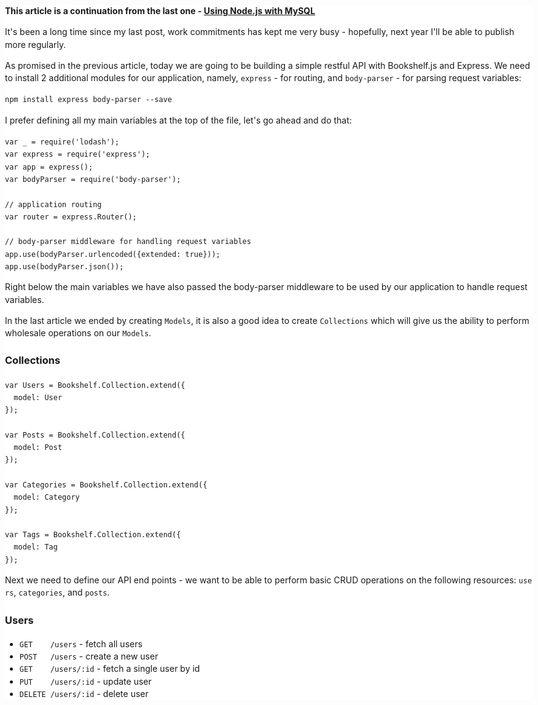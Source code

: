 **This article is a continuation from the last one - [Using Node.js with MySQL](/2014/7/21/using-nodejs-with-mysql)**

It's been a long time since my last post, work commitments has kept me very busy - hopefully, next year I'll be able to publish more regularly.

As promised in the previous article, today we are going to be building a simple restful API with Bookshelf.js and Express. We need to install 2 additional modules for our application, namely, `express` - for routing, and `body-parser` - for parsing request variables: 

    npm install express body-parser --save

I prefer defining all my main variables at the top of the file, let's go ahead and do that:

    var _ = require('lodash');
    var express = require('express');
    var app = express();
    var bodyParser = require('body-parser');
    
    // application routing
    var router = express.Router();
    
    // body-parser middleware for handling request variables
    app.use(bodyParser.urlencoded({extended: true}));
    app.use(bodyParser.json()); 

Right below the main variables we have also passed the body-parser middleware to be used by our application to handle request variables.

In the last article we ended by creating `Models`, it is also a good idea to create
`Collections` which will give us the ability to perform wholesale operations on our `Models`.

### Collections

    var Users = Bookshelf.Collection.extend({
      model: User
    });
    
    var Posts = Bookshelf.Collection.extend({
      model: Post
    });
    
    var Categories = Bookshelf.Collection.extend({
      model: Category
    });
    
    var Tags = Bookshelf.Collection.extend({
      model: Tag
    });


Next we need to define our API end points - we want to be able to perform basic CRUD operations on the following resources: `users`, `categories`, and `posts`.


### Users

 - `GET    /users`     - fetch all users
 - `POST   /users`     - create a new user
 - `GET    /users/:id` - fetch a single user by id
 - `PUT    /users/:id` - update user
 - `DELETE /users/:id` - delete user
